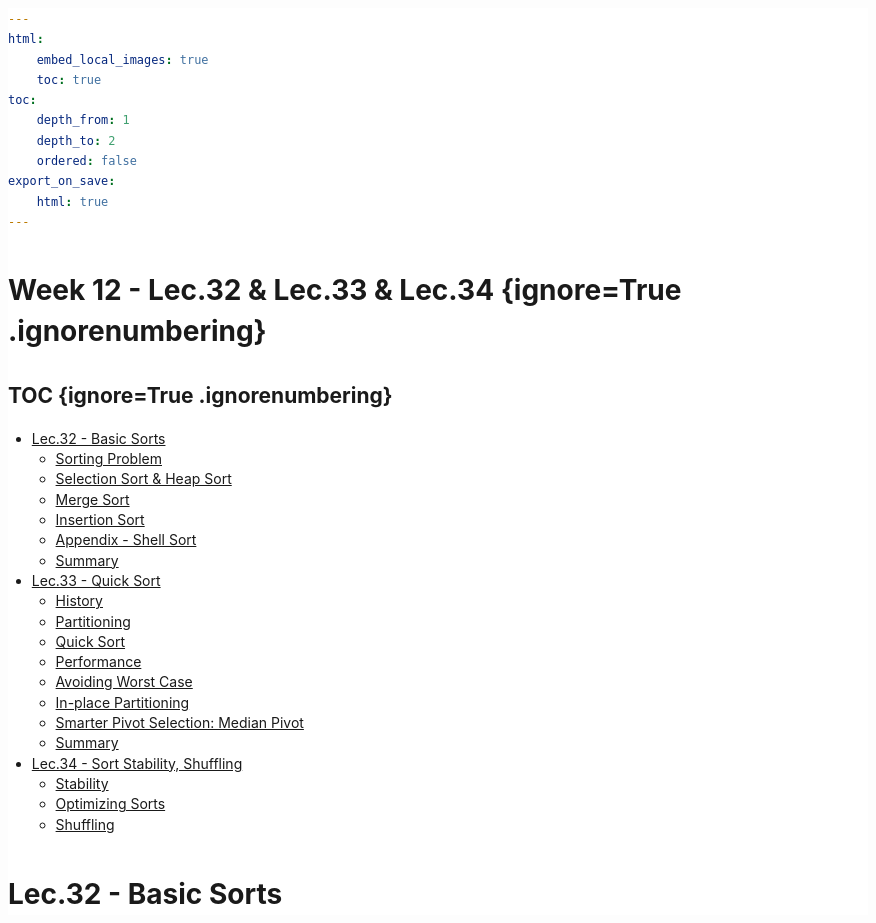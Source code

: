 ```yaml
---
html:
    embed_local_images: true
    toc: true
toc:
    depth_from: 1
    depth_to: 2
    ordered: false
export_on_save:
    html: true
---
```








# Week 12 - Lec.32 & Lec.33 & Lec.34 {ignore=True .ignorenumbering}


## TOC {ignore=True .ignorenumbering}




* [Lec.32 - Basic Sorts](#lec32-basic-sorts)
	* [Sorting Problem](#sorting-problem)
	* [Selection Sort & Heap Sort](#selection-sort-heap-sort)
	* [Merge Sort](#merge-sort)
	* [Insertion Sort](#insertion-sort)
	* [Appendix - Shell Sort](#appendix-shell-sort)
	* [Summary](#summary)
* [Lec.33 - Quick Sort](#lec33-quick-sort)
	* [History](#history)
	* [Partitioning](#partitioning)
	* [Quick Sort](#quick-sort)
	* [Performance](#performance-5)
	* [Avoiding Worst Case](#avoiding-worst-case)
	* [In-place Partitioning](#in-place-partitioning)
	* [Smarter Pivot Selection: Median Pivot](#smarter-pivot-selection-median-pivot)
	* [Summary](#summary-2)
* [Lec.34 - Sort Stability, Shuffling](#lec34-sort-stability-shuffling)
	* [Stability](#stability)
	* [Optimizing Sorts](#optimizing-sorts)
	* [Shuffling](#shuffling)





# Lec.32 - Basic Sorts
